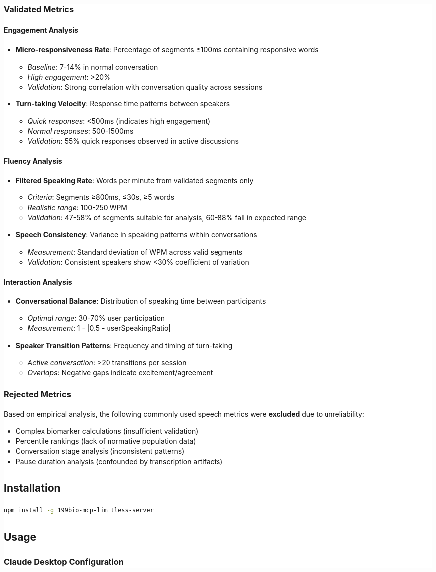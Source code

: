 ### Validated Metrics

#### Engagement Analysis
- **Micro-responsiveness Rate**: Percentage of segments ≤100ms containing responsive words
  - *Baseline*: 7-14% in normal conversation
  - *High engagement*: >20%
  - *Validation*: Strong correlation with conversation quality across sessions

- **Turn-taking Velocity**: Response time patterns between speakers
  - *Quick responses*: <500ms (indicates high engagement)
  - *Normal responses*: 500-1500ms
  - *Validation*: 55% quick responses observed in active discussions

#### Fluency Analysis  
- **Filtered Speaking Rate**: Words per minute from validated segments only
  - *Criteria*: Segments ≥800ms, ≤30s, ≥5 words
  - *Realistic range*: 100-250 WPM
  - *Validation*: 47-58% of segments suitable for analysis, 60-88% fall in expected range

- **Speech Consistency**: Variance in speaking patterns within conversations
  - *Measurement*: Standard deviation of WPM across valid segments
  - *Validation*: Consistent speakers show <30% coefficient of variation

#### Interaction Analysis
- **Conversational Balance**: Distribution of speaking time between participants
  - *Optimal range*: 30-70% user participation
  - *Measurement*: 1 - |0.5 - userSpeakingRatio|

- **Speaker Transition Patterns**: Frequency and timing of turn-taking
  - *Active conversation*: >20 transitions per session
  - *Overlaps*: Negative gaps indicate excitement/agreement

### Rejected Metrics

Based on empirical analysis, the following commonly used speech metrics were **excluded** due to unreliability:

- Complex biomarker calculations (insufficient validation)
- Percentile rankings (lack of normative population data)
- Conversation stage analysis (inconsistent patterns)
- Pause duration analysis (confounded by transcription artifacts)

## Installation

```bash
npm install -g 199bio-mcp-limitless-server
```

## Usage

### Claude Desktop Configuration
